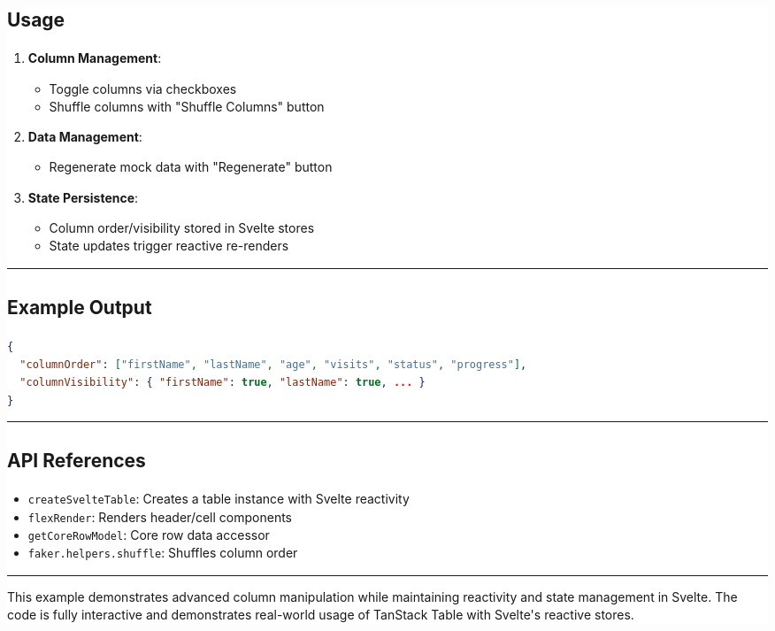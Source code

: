 ## Usage

1. **Column Management**:

   - Toggle columns via checkboxes
   - Shuffle columns with "Shuffle Columns" button

2. **Data Management**:

   - Regenerate mock data with "Regenerate" button

3. **State Persistence**:
   - Column order/visibility stored in Svelte stores
   - State updates trigger reactive re-renders

---

## Example Output

```json
{
  "columnOrder": ["firstName", "lastName", "age", "visits", "status", "progress"],
  "columnVisibility": { "firstName": true, "lastName": true, ... }
}
```

---

## API References

- `createSvelteTable`: Creates a table instance with Svelte reactivity
- `flexRender`: Renders header/cell components
- `getCoreRowModel`: Core row data accessor
- `faker.helpers.shuffle`: Shuffles column order

---

This example demonstrates advanced column manipulation while maintaining reactivity and state management in Svelte. The code is fully interactive and demonstrates real-world usage of TanStack Table with Svelte's reactive stores.
